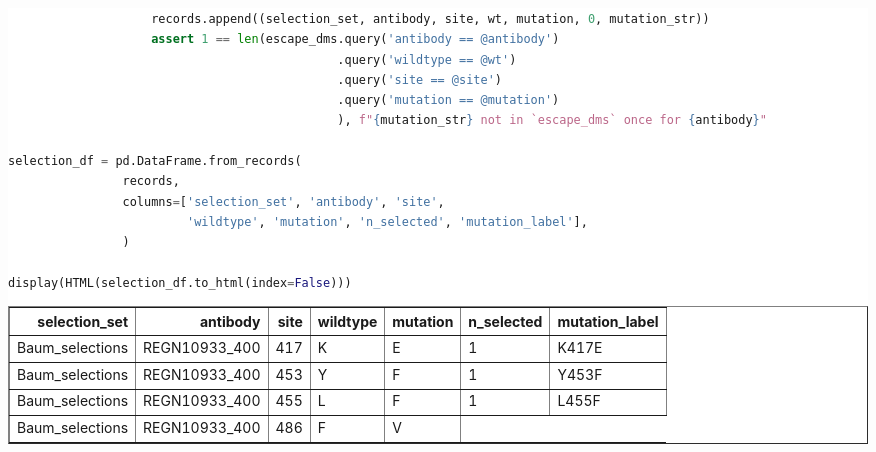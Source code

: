 ```python
                    records.append((selection_set, antibody, site, wt, mutation, 0, mutation_str))
                    assert 1 == len(escape_dms.query('antibody == @antibody')
                                              .query('wildtype == @wt')
                                              .query('site == @site')
                                              .query('mutation == @mutation')
                                              ), f"{mutation_str} not in `escape_dms` once for {antibody}"
            
selection_df = pd.DataFrame.from_records(
                records,
                columns=['selection_set', 'antibody', 'site',
                         'wildtype', 'mutation', 'n_selected', 'mutation_label'],
                )

display(HTML(selection_df.to_html(index=False)))
```


<table border="1" class="dataframe">
  <thead>
    <tr style="text-align: right;">
      <th>selection_set</th>
      <th>antibody</th>
      <th>site</th>
      <th>wildtype</th>
      <th>mutation</th>
      <th>n_selected</th>
      <th>mutation_label</th>
    </tr>
  </thead>
  <tbody>
    <tr>
      <td>Baum_selections</td>
      <td>REGN10933_400</td>
      <td>417</td>
      <td>K</td>
      <td>E</td>
      <td>1</td>
      <td>K417E</td>
    </tr>
    <tr>
      <td>Baum_selections</td>
      <td>REGN10933_400</td>
      <td>453</td>
      <td>Y</td>
      <td>F</td>
      <td>1</td>
      <td>Y453F</td>
    </tr>
    <tr>
      <td>Baum_selections</td>
      <td>REGN10933_400</td>
      <td>455</td>
      <td>L</td>
      <td>F</td>
      <td>1</td>
      <td>L455F</td>
    </tr>
    <tr>
      <td>Baum_selections</td>
      <td>REGN10933_400</td>
      <td>486</td>
      <td>F</td>
      <td>V</td>